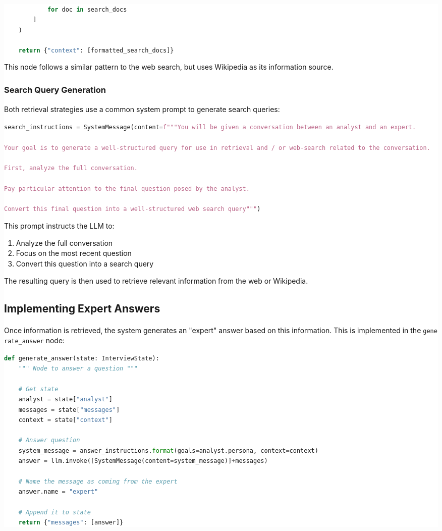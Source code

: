 ```python
            for doc in search_docs
        ]
    )

    return {"context": [formatted_search_docs]} 
```

This node follows a similar pattern to the web search, but uses Wikipedia as its information source.

### Search Query Generation

Both retrieval strategies use a common system prompt to generate search queries:

```python
search_instructions = SystemMessage(content=f"""You will be given a conversation between an analyst and an expert. 

Your goal is to generate a well-structured query for use in retrieval and / or web-search related to the conversation.
        
First, analyze the full conversation.

Pay particular attention to the final question posed by the analyst.

Convert this final question into a well-structured web search query""")
```

This prompt instructs the LLM to:

1. Analyze the full conversation
2. Focus on the most recent question
3. Convert this question into a search query

The resulting query is then used to retrieve relevant information from the web or Wikipedia.

## Implementing Expert Answers

Once information is retrieved, the system generates an "expert" answer based on this information. This is implemented in the `generate_answer` node:

```python
def generate_answer(state: InterviewState):
    """ Node to answer a question """

    # Get state
    analyst = state["analyst"]
    messages = state["messages"]
    context = state["context"]

    # Answer question
    system_message = answer_instructions.format(goals=analyst.persona, context=context)
    answer = llm.invoke([SystemMessage(content=system_message)]+messages)
            
    # Name the message as coming from the expert
    answer.name = "expert"
    
    # Append it to state
    return {"messages": [answer]}
```
